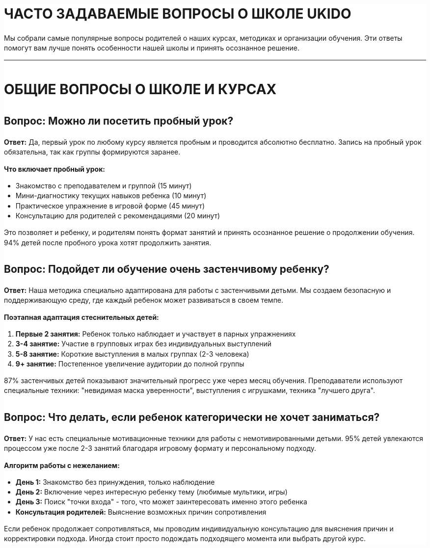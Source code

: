 # ЧАСТО ЗАДАВАЕМЫЕ ВОПРОСЫ О ШКОЛЕ UKIDO

Мы собрали самые популярные вопросы родителей о наших курсах, методиках и организации обучения. Эти ответы помогут вам лучше понять особенности нашей школы и принять осознанное решение.

---

# ОБЩИЕ ВОПРОСЫ О ШКОЛЕ И КУРСАХ

## Вопрос: Можно ли посетить пробный урок?
**Ответ:** Да, первый урок по любому курсу является пробным и проводится абсолютно бесплатно. Запись на пробный урок обязательна, так как группы формируются заранее. 

**Что включает пробный урок:**
- Знакомство с преподавателем и группой (15 минут)
- Мини-диагностику текущих навыков ребенка (10 минут)
- Практическое упражнение в игровой форме (45 минут)
- Консультацию для родителей с рекомендациями (20 минут)

Это позволяет и ребенку, и родителям понять формат занятий и принять осознанное решение о продолжении обучения. 94% детей после пробного урока хотят продолжить занятия.

## Вопрос: Подойдет ли обучение очень застенчивому ребенку?
**Ответ:** Наша методика специально адаптирована для работы с застенчивыми детьми. Мы создаем безопасную и поддерживающую среду, где каждый ребенок может развиваться в своем темпе.

**Поэтапная адаптация стеснительных детей:**
1. **Первые 2 занятия:** Ребенок только наблюдает и участвует в парных упражнениях
2. **3-4 занятие:** Участие в групповых играх без индивидуальных выступлений
3. **5-8 занятие:** Короткие выступления в малых группах (2-3 человека)
4. **9+ занятие:** Постепенное увеличение аудитории до полной группы

87% застенчивых детей показывают значительный прогресс уже через месяц обучения. Преподаватели используют специальные техники: "невидимая маска уверенности", выступления с игрушками, техника "лучшего друга".

## Вопрос: Что делать, если ребенок категорически не хочет заниматься?
**Ответ:** У нас есть специальные мотивационные техники для работы с немотивированными детьми. 95% детей увлекаются процессом уже после 2-3 занятий благодаря игровому формату и персональному подходу.

**Алгоритм работы с нежеланием:**
- **День 1:** Знакомство без принуждения, только наблюдение
- **День 2:** Включение через интересную ребенку тему (любимые мультики, игры)  
- **День 3:** Поиск "точки входа" - того, что может заинтересовать именно этого ребенка
- **Консультация родителей:** Выяснение возможных причин сопротивления

Если ребенок продолжает сопротивляться, мы проводим индивидуальную консультацию для выяснения причин и корректировки подхода. Иногда стоит просто подождать подходящего момента или выбрать другой курс.
